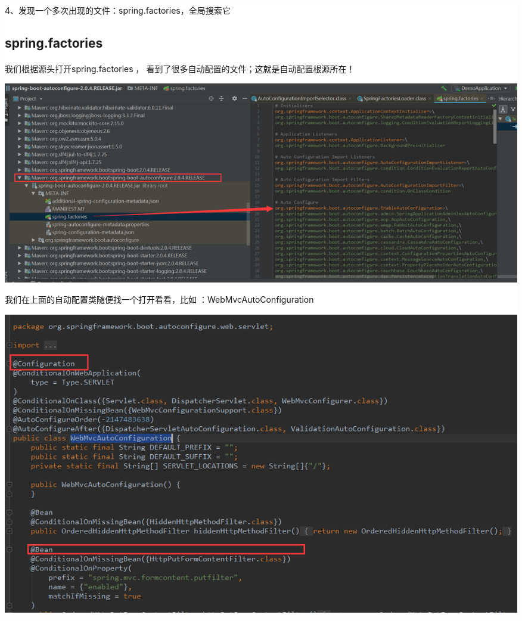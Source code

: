 4、发现一个多次出现的文件：spring.factories，全局搜索它

## spring.factories

我们根据源头打开spring.factories ， 看到了很多自动配置的文件；这就是自动配置根源所在！

![](./assets/141.png)

我们在上面的自动配置类随便找一个打开看看，比如 ：WebMvcAutoConfiguration

![](./assets/142.png)
